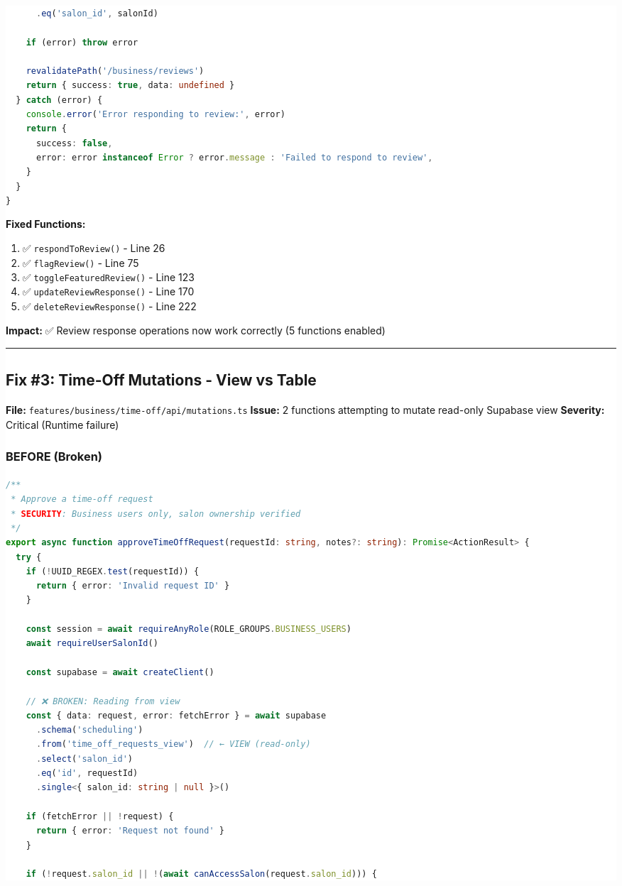 ```typescript
      .eq('salon_id', salonId)

    if (error) throw error

    revalidatePath('/business/reviews')
    return { success: true, data: undefined }
  } catch (error) {
    console.error('Error responding to review:', error)
    return {
      success: false,
      error: error instanceof Error ? error.message : 'Failed to respond to review',
    }
  }
}
```

**Fixed Functions:**
1. ✅ `respondToReview()` - Line 26
2. ✅ `flagReview()` - Line 75
3. ✅ `toggleFeaturedReview()` - Line 123
4. ✅ `updateReviewResponse()` - Line 170
5. ✅ `deleteReviewResponse()` - Line 222

**Impact:** ✅ Review response operations now work correctly (5 functions enabled)

---

## Fix #3: Time-Off Mutations - View vs Table

**File:** `features/business/time-off/api/mutations.ts`
**Issue:** 2 functions attempting to mutate read-only Supabase view
**Severity:** Critical (Runtime failure)

### BEFORE (Broken)
```typescript
/**
 * Approve a time-off request
 * SECURITY: Business users only, salon ownership verified
 */
export async function approveTimeOffRequest(requestId: string, notes?: string): Promise<ActionResult> {
  try {
    if (!UUID_REGEX.test(requestId)) {
      return { error: 'Invalid request ID' }
    }

    const session = await requireAnyRole(ROLE_GROUPS.BUSINESS_USERS)
    await requireUserSalonId()

    const supabase = await createClient()

    // ❌ BROKEN: Reading from view
    const { data: request, error: fetchError } = await supabase
      .schema('scheduling')
      .from('time_off_requests_view')  // ← VIEW (read-only)
      .select('salon_id')
      .eq('id', requestId)
      .single<{ salon_id: string | null }>()

    if (fetchError || !request) {
      return { error: 'Request not found' }
    }

    if (!request.salon_id || !(await canAccessSalon(request.salon_id))) {
```